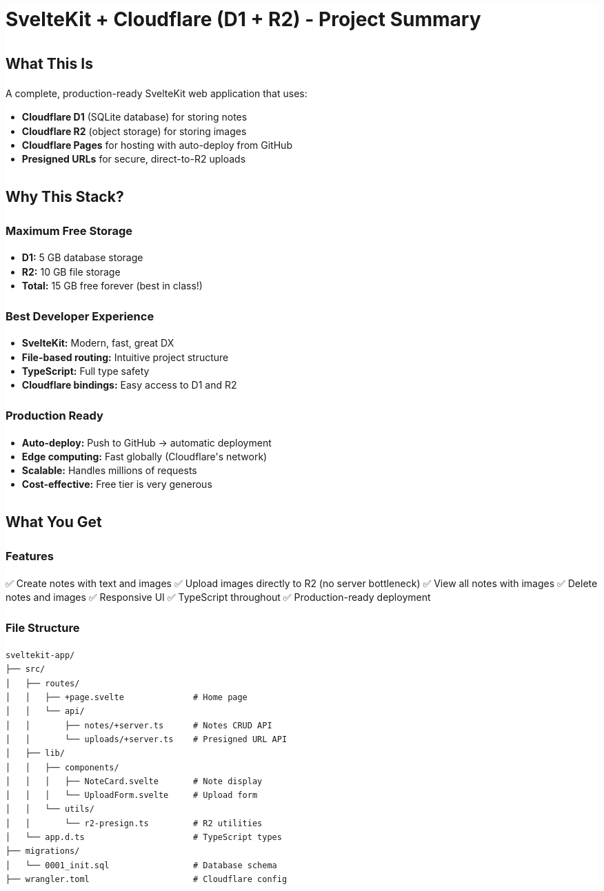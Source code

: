 # SvelteKit + Cloudflare (D1 + R2) - Project Summary

## What This Is

A complete, production-ready SvelteKit web application that uses:
- **Cloudflare D1** (SQLite database) for storing notes
- **Cloudflare R2** (object storage) for storing images
- **Cloudflare Pages** for hosting with auto-deploy from GitHub
- **Presigned URLs** for secure, direct-to-R2 uploads

## Why This Stack?

### Maximum Free Storage
- **D1:** 5 GB database storage
- **R2:** 10 GB file storage
- **Total:** 15 GB free forever (best in class!)

### Best Developer Experience
- **SvelteKit:** Modern, fast, great DX
- **File-based routing:** Intuitive project structure
- **TypeScript:** Full type safety
- **Cloudflare bindings:** Easy access to D1 and R2

### Production Ready
- **Auto-deploy:** Push to GitHub → automatic deployment
- **Edge computing:** Fast globally (Cloudflare's network)
- **Scalable:** Handles millions of requests
- **Cost-effective:** Free tier is very generous

## What You Get

### Features
✅ Create notes with text and images
✅ Upload images directly to R2 (no server bottleneck)
✅ View all notes with images
✅ Delete notes and images
✅ Responsive UI
✅ TypeScript throughout
✅ Production-ready deployment

### File Structure
```
sveltekit-app/
├── src/
│   ├── routes/
│   │   ├── +page.svelte              # Home page
│   │   └── api/
│   │       ├── notes/+server.ts      # Notes CRUD API
│   │       └── uploads/+server.ts    # Presigned URL API
│   ├── lib/
│   │   ├── components/
│   │   │   ├── NoteCard.svelte       # Note display
│   │   │   └── UploadForm.svelte     # Upload form
│   │   └── utils/
│   │       └── r2-presign.ts         # R2 utilities
│   └── app.d.ts                      # TypeScript types
├── migrations/
│   └── 0001_init.sql                 # Database schema
├── wrangler.toml                     # Cloudflare config
```